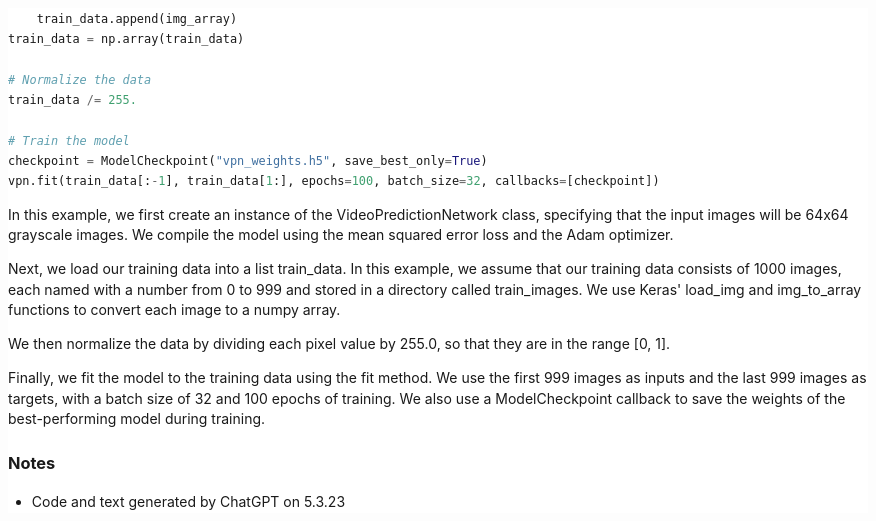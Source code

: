 ```python
    train_data.append(img_array)
train_data = np.array(train_data)

# Normalize the data
train_data /= 255.

# Train the model
checkpoint = ModelCheckpoint("vpn_weights.h5", save_best_only=True)
vpn.fit(train_data[:-1], train_data[1:], epochs=100, batch_size=32, callbacks=[checkpoint])

```

In this example, we first create an instance of the VideoPredictionNetwork class, specifying that the input images will be 64x64 grayscale images. We compile the model using the mean squared error loss and the Adam optimizer.

Next, we load our training data into a list train_data. In this example, we assume that our training data consists of 1000 images, each named with a number from 0 to 999 and stored in a directory called train_images. We use Keras' load_img and img_to_array functions to convert each image to a numpy array.

We then normalize the data by dividing each pixel value by 255.0, so that they are in the range [0, 1].

Finally, we fit the model to the training data using the fit method. We use the first 999 images as inputs and the last 999 images as targets, with a batch size of 32 and 100 epochs of training. We also use a ModelCheckpoint callback to save the weights of the best-performing model during training.

### Notes

- Code and text generated by ChatGPT on 5.3.23





